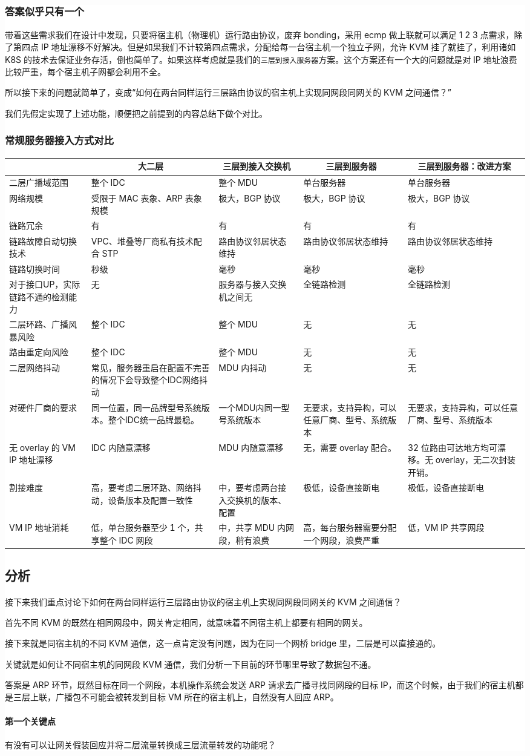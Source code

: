 ### 答案似乎只有一个

带着这些需求我们在设计中发现，只要将宿主机（物理机）运行路由协议，废弃 bonding，采用 ecmp 做上联就可以满足 1 2 3 点需求，除了第四点 IP 地址漂移不好解决。但是如果我们不计较第四点需求，分配给每一台宿主机一个独立子网，允许 KVM 挂了就挂了，利用诸如 K8S 的技术去保证业务存活，倒也简单了。如果这样考虑就是我们的`三层到接入服务器`方案。这个方案还有一个大的问题就是对 IP 地址浪费比较严重，每个宿主机子网都会利用不全。

所以接下来的问题就简单了，变成“如何在两台同样运行三层路由协议的宿主机上实现同网段同网关的 KVM 之间通信？”

我们先假定实现了上述功能，顺便把之前提到的内容总结下做个对比。

### 常规服务器接入方式对比

|                                    | 大二层                                                    | 三层到接入交换机                     | 三层到服务器                                   | 三层到服务器：改进方案                              |
| ---------------------------------- | --------------------------------------------------------- | ------------------------------------ | ---------------------------------------------- | ------------------------------------------------------- |
| 二层广播域范围                     | 整个 IDC                                                  | 整个 MDU                             | 单台服务器                                     | 单台服务器                                              |
| 网络规模                           | 受限于 MAC 表象、ARP 表象规模                             | 极大，BGP 协议                       | 极大，BGP 协议                                 | 极大，BGP 协议                                          |
| 链路冗余                           | 有                                                        | 有                                   | 有                                             | 有                                                      |
| 链路故障自动切换技术               | VPC、堆叠等厂商私有技术配合 STP                           | 路由协议邻居状态维持                 | 路由协议邻居状态维持                           | 路由协议邻居状态维持                                    |
| 链路切换时间                       | 秒级                                                      | 毫秒                                 | 毫秒                                           | 毫秒                                                    |
| 对于接口UP，实际链路不通的检测能力 | 无                                                        | 服务器与接入交换机之间无             | 全链路检测                                     | 全链路检测                                              |
| 二层环路、广播风暴风险             | 整个 IDC                                                  | 整个 MDU                             | 无                                             | 无                                                      |
| 路由重定向风险                     | 整个 IDC                                                  | 整个 MDU                             | 无                                             | 无                                                      |
| 二层网络抖动                       | 常见，服务器重启在配置不完善的情况下会导致整个IDC网络抖动 | MDU 内抖动                           | 无                                             | 无                                                      |
| 对硬件厂商的要求                   | 同一位置，同一品牌型号系统版本。整个IDC统一品牌最稳。     | 一个MDU内同一型号系统版本            | 无要求，支持异构，可以任意厂商、型号、系统版本 | 无要求，支持异构，可以任意厂商、型号、系统版本          |
| 无 overlay 的 VM IP 地址漂移                     | IDC 内随意漂移                                            | MDU 内随意漂移                       | 无，需要 overlay 配合。                        | 32 位路由可达地方均可漂移。无 overlay，无二次封装开销。 |
| 割接难度                           | 高，要考虑二层环路、网络抖动，设备版本及配置一致性        | 中，要考虑两台接入交换机的版本、配置 | 极低，设备直接断电                             | 极低，设备直接断电                                      |
| VM IP 地址消耗                     | 低，单台服务器至少 1 个，共享整个 IDC 网段                | 中，共享 MDU 内网段，稍有浪费        | 高，每台服务器需要分配一个网段，浪费严重       | 低，VM IP 共享网段                                      |



## 分析

接下来我们重点讨论下如何在两台同样运行三层路由协议的宿主机上实现同网段同网关的 KVM 之间通信？

首先不同 KVM 的既然在相同网段中，网关肯定相同，就意味着不同宿主机上都要有相同的网关。

接下来就是同宿主机的不同 KVM 通信，这一点肯定没有问题，因为在同一个网桥 bridge 里，二层是可以直接通的。

关键就是如何让不同宿主机的同网段 KVM 通信，我们分析一下目前的环节哪里导致了数据包不通。

答案是 ARP 环节，既然目标在同一个网段，本机操作系统会发送 ARP 请求去广播寻找同网段的目标 IP，而这个时候，由于我们的宿主机都是三层上联，广播包不可能会被转发到目标 VM 所在的宿主机上，自然没有人回应 ARP。

#### 第一个关键点

有没有可以让网关假装回应并将二层流量转换成三层流量转发的功能呢？

